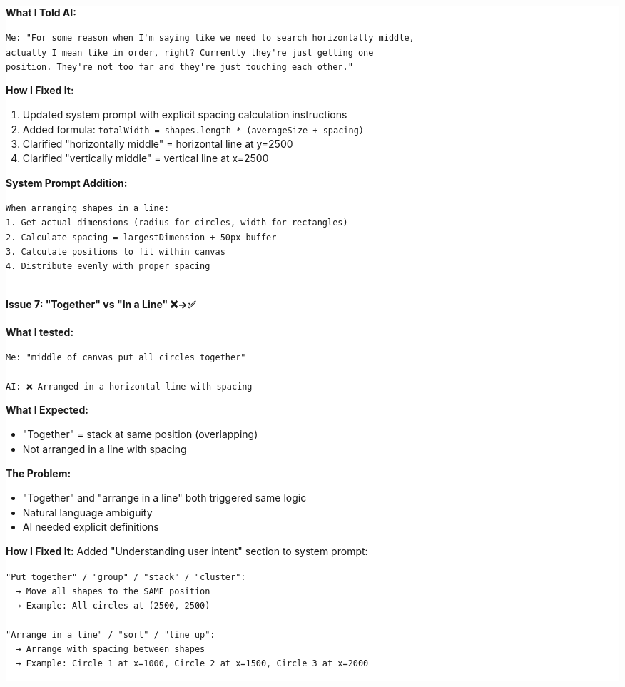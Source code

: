 **What I Told AI:**
```
Me: "For some reason when I'm saying like we need to search horizontally middle, 
actually I mean like in order, right? Currently they're just getting one 
position. They're not too far and they're just touching each other."
```

**How I Fixed It:**
1. Updated system prompt with explicit spacing calculation instructions
2. Added formula: `totalWidth = shapes.length * (averageSize + spacing)`
3. Clarified "horizontally middle" = horizontal line at y=2500
4. Clarified "vertically middle" = vertical line at x=2500

**System Prompt Addition:**
```
When arranging shapes in a line:
1. Get actual dimensions (radius for circles, width for rectangles)
2. Calculate spacing = largestDimension + 50px buffer
3. Calculate positions to fit within canvas
4. Distribute evenly with proper spacing
```

---

#### Issue 7: "Together" vs "In a Line" ❌→✅

**What I tested:**
```
Me: "middle of canvas put all circles together"

AI: ❌ Arranged in a horizontal line with spacing
```

**What I Expected:**
- "Together" = stack at same position (overlapping)
- Not arranged in a line with spacing

**The Problem:**
- "Together" and "arrange in a line" both triggered same logic
- Natural language ambiguity
- AI needed explicit definitions

**How I Fixed It:**
Added "Understanding user intent" section to system prompt:

```
"Put together" / "group" / "stack" / "cluster":
  → Move all shapes to the SAME position
  → Example: All circles at (2500, 2500)
  
"Arrange in a line" / "sort" / "line up":
  → Arrange with spacing between shapes
  → Example: Circle 1 at x=1000, Circle 2 at x=1500, Circle 3 at x=2000
```

---
